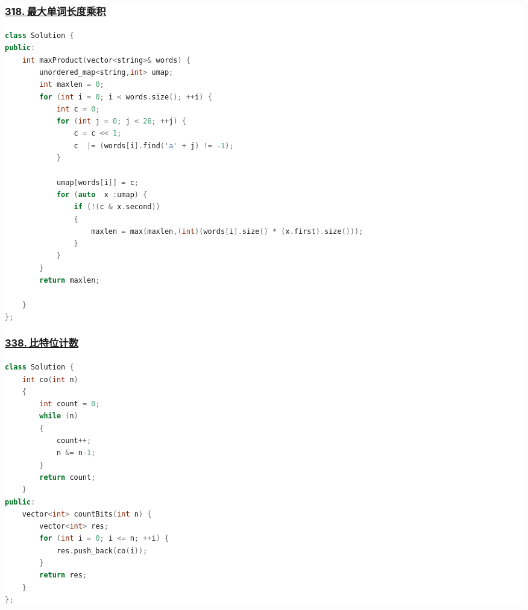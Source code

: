 ### [318. 最大单词长度乘积](https://leetcode.cn/problems/maximum-product-of-word-lengths/)

```cpp
class Solution {
public:
    int maxProduct(vector<string>& words) {
        unordered_map<string,int> umap;
        int maxlen = 0;
        for (int i = 0; i < words.size(); ++i) {
            int c = 0;
            for (int j = 0; j < 26; ++j) {
                c = c << 1;
                c  |= (words[i].find('a' + j) != -1);
            }
 
            umap[words[i]] = c;
            for (auto  x :umap) {
                if (!(c & x.second))
                {
                    maxlen = max(maxlen,(int)(words[i].size() * (x.first).size()));
                }
            }
        }
        return maxlen;

    }
};
```

### [338. 比特位计数](https://leetcode.cn/problems/counting-bits/)

```cpp
class Solution {
    int co(int n)
    {
        int count = 0;
        while (n)
        {
            count++;
            n &= n-1;
        }
        return count;
    }
public:
    vector<int> countBits(int n) {
        vector<int> res;
        for (int i = 0; i <= n; ++i) {
            res.push_back(co(i));
        }
        return res;
    }
};
```
